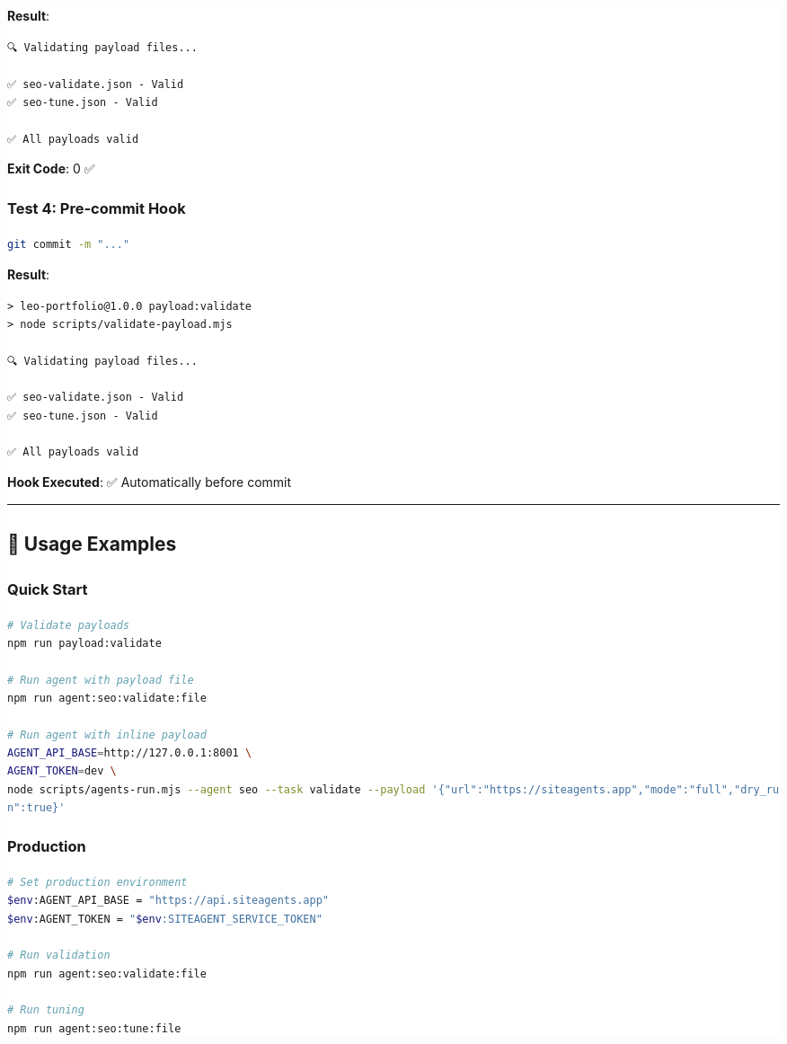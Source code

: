 **Result**:
```
🔍 Validating payload files...

✅ seo-validate.json - Valid
✅ seo-tune.json - Valid

✅ All payloads valid
```
**Exit Code**: 0 ✅

### Test 4: Pre-commit Hook
```bash
git commit -m "..."
```

**Result**:
```
> leo-portfolio@1.0.0 payload:validate
> node scripts/validate-payload.mjs

🔍 Validating payload files...

✅ seo-validate.json - Valid
✅ seo-tune.json - Valid

✅ All payloads valid
```
**Hook Executed**: ✅ Automatically before commit

---

## 🚀 Usage Examples

### Quick Start
```bash
# Validate payloads
npm run payload:validate

# Run agent with payload file
npm run agent:seo:validate:file

# Run agent with inline payload
AGENT_API_BASE=http://127.0.0.1:8001 \
AGENT_TOKEN=dev \
node scripts/agents-run.mjs --agent seo --task validate --payload '{"url":"https://siteagents.app","mode":"full","dry_run":true}'
```

### Production
```bash
# Set production environment
$env:AGENT_API_BASE = "https://api.siteagents.app"
$env:AGENT_TOKEN = "$env:SITEAGENT_SERVICE_TOKEN"

# Run validation
npm run agent:seo:validate:file

# Run tuning
npm run agent:seo:tune:file
```
